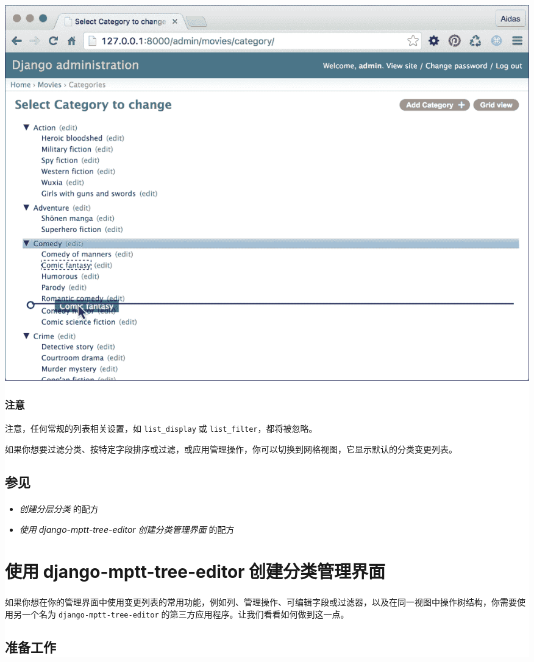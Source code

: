 ![它是如何工作的...](img/B04912_08_03.jpg)

### 注意

注意，任何常规的列表相关设置，如 `list_display` 或 `list_filter`，都将被忽略。

如果你想要过滤分类、按特定字段排序或过滤，或应用管理操作，你可以切换到网格视图，它显示默认的分类变更列表。

## 参见

+   *创建分层分类* 的配方

+   *使用 django-mptt-tree-editor 创建分类管理界面* 的配方

# 使用 django-mptt-tree-editor 创建分类管理界面

如果你想在你的管理界面中使用变更列表的常用功能，例如列、管理操作、可编辑字段或过滤器，以及在同一视图中操作树结构，你需要使用另一个名为 `django-mptt-tree-editor` 的第三方应用程序。让我们看看如何做到这一点。

## 准备工作
